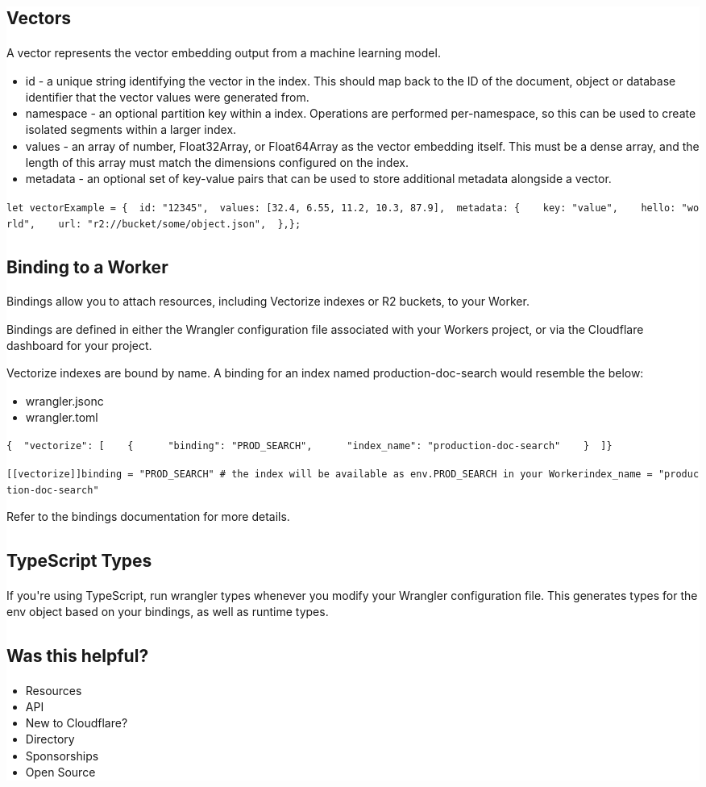 ```
```

## Vectors

A vector represents the vector embedding output from a machine learning model.

- id - a unique string identifying the vector in the index. This should map back to the ID of the document, object or database identifier that the vector values were generated from.
- namespace - an optional partition key within a index. Operations are performed per-namespace, so this can be used to create isolated segments within a larger index.
- values - an array of number, Float32Array, or Float64Array as the vector embedding itself. This must be a dense array, and the length of this array must match the dimensions configured on the index.
- metadata - an optional set of key-value pairs that can be used to store additional metadata alongside a vector.

```
let vectorExample = {  id: "12345",  values: [32.4, 6.55, 11.2, 10.3, 87.9],  metadata: {    key: "value",    hello: "world",    url: "r2://bucket/some/object.json",  },};
```

## Binding to a Worker

Bindings allow you to attach resources, including Vectorize indexes or R2 buckets, to your Worker.

Bindings are defined in either the Wrangler configuration file associated with your Workers project, or via the Cloudflare dashboard for your project.

Vectorize indexes are bound by name. A binding for an index named production-doc-search would resemble the below:

- wrangler.jsonc
- wrangler.toml

```
{  "vectorize": [    {      "binding": "PROD_SEARCH",      "index_name": "production-doc-search"    }  ]}
```

```
[[vectorize]]binding = "PROD_SEARCH" # the index will be available as env.PROD_SEARCH in your Workerindex_name = "production-doc-search"
```

Refer to the bindings documentation for more details.

## TypeScript Types

If you're using TypeScript, run wrangler types whenever you modify your Wrangler configuration file. This generates types for the env object based on your bindings, as well as runtime types.

## Was this helpful?

- Resources
- API
- New to Cloudflare?
- Directory
- Sponsorships
- Open Source
